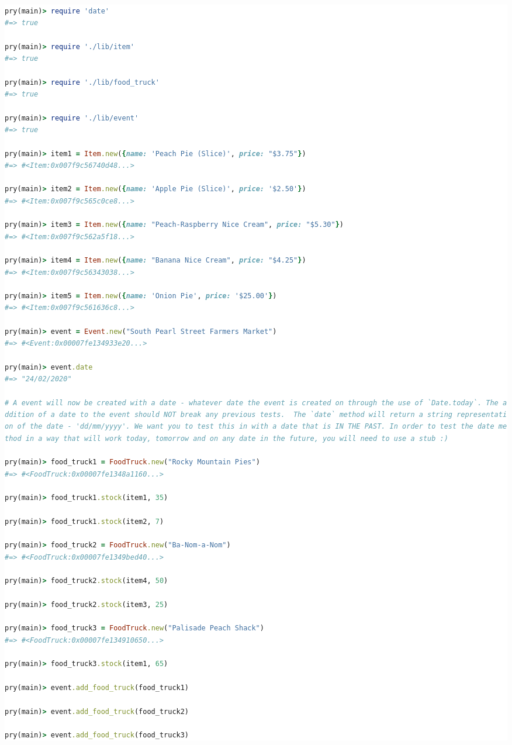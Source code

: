```ruby
pry(main)> require 'date'
#=> true

pry(main)> require './lib/item'
#=> true

pry(main)> require './lib/food_truck'
#=> true

pry(main)> require './lib/event'
#=> true

pry(main)> item1 = Item.new({name: 'Peach Pie (Slice)', price: "$3.75"})
#=> #<Item:0x007f9c56740d48...>

pry(main)> item2 = Item.new({name: 'Apple Pie (Slice)', price: '$2.50'})
#=> #<Item:0x007f9c565c0ce8...>

pry(main)> item3 = Item.new({name: "Peach-Raspberry Nice Cream", price: "$5.30"})
#=> #<Item:0x007f9c562a5f18...>

pry(main)> item4 = Item.new({name: "Banana Nice Cream", price: "$4.25"})
#=> #<Item:0x007f9c56343038...>

pry(main)> item5 = Item.new({name: 'Onion Pie', price: '$25.00'})
#=> #<Item:0x007f9c561636c8...>

pry(main)> event = Event.new("South Pearl Street Farmers Market")
#=> #<Event:0x00007fe134933e20...>

pry(main)> event.date
#=> "24/02/2020"

# A event will now be created with a date - whatever date the event is created on through the use of `Date.today`. The addition of a date to the event should NOT break any previous tests.  The `date` method will return a string representation of the date - 'dd/mm/yyyy'. We want you to test this in with a date that is IN THE PAST. In order to test the date method in a way that will work today, tomorrow and on any date in the future, you will need to use a stub :)

pry(main)> food_truck1 = FoodTruck.new("Rocky Mountain Pies")
#=> #<FoodTruck:0x00007fe1348a1160...>

pry(main)> food_truck1.stock(item1, 35)

pry(main)> food_truck1.stock(item2, 7)

pry(main)> food_truck2 = FoodTruck.new("Ba-Nom-a-Nom")
#=> #<FoodTruck:0x00007fe1349bed40...>

pry(main)> food_truck2.stock(item4, 50)

pry(main)> food_truck2.stock(item3, 25)

pry(main)> food_truck3 = FoodTruck.new("Palisade Peach Shack")
#=> #<FoodTruck:0x00007fe134910650...>

pry(main)> food_truck3.stock(item1, 65)

pry(main)> event.add_food_truck(food_truck1)

pry(main)> event.add_food_truck(food_truck2)

pry(main)> event.add_food_truck(food_truck3)
```